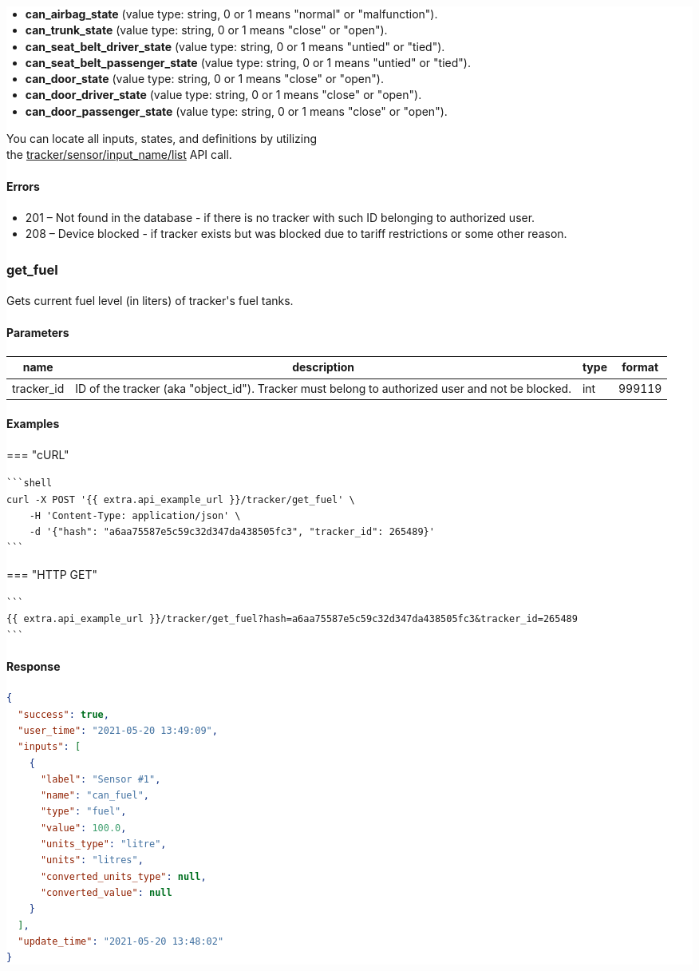 * **can\_airbag\_state** (value type: string, 0 or 1 means "normal" or "malfunction").
* **can\_trunk\_state** (value type: string, 0 or 1 means "close" or "open").
* **can\_seat\_belt\_driver\_state** (value type: string, 0 or 1 means "untied" or "tied").
* **can\_seat\_belt\_passenger\_state** (value type: string, 0 or 1 means "untied" or "tied").
* **can\_door\_state** (value type: string, 0 or 1 means "close" or "open").
* **can\_door\_driver\_state** (value type: string, 0 or 1 means "close" or "open").
* **can\_door\_passenger\_state** (value type: string, 0 or 1 means "close" or "open").

You can locate all inputs, states, and definitions by utilizing\
the [tracker/sensor/input\_name/list](sensor/input_name.md#list) API call.

#### Errors

* 201 – Not found in the database - if there is no tracker with such ID belonging to authorized user.
* 208 – Device blocked - if tracker exists but was blocked due to tariff restrictions or some other reason.

### get\_fuel

Gets current fuel level (in liters) of tracker's fuel tanks.

#### Parameters

| name        | description                                                                                      | type | format |
| ----------- | ------------------------------------------------------------------------------------------------ | ---- | ------ |
| tracker\_id | ID of the tracker (aka "object\_id"). Tracker must belong to authorized user and not be blocked. | int  | 999119 |

#### Examples

\=== "cURL"

````
```shell
curl -X POST '{{ extra.api_example_url }}/tracker/get_fuel' \
    -H 'Content-Type: application/json' \
    -d '{"hash": "a6aa75587e5c59c32d347da438505fc3", "tracker_id": 265489}'
```
````

\=== "HTTP GET"

````
```
{{ extra.api_example_url }}/tracker/get_fuel?hash=a6aa75587e5c59c32d347da438505fc3&tracker_id=265489
```
````

#### Response

```json
{
  "success": true,
  "user_time": "2021-05-20 13:49:09",
  "inputs": [
    {
      "label": "Sensor #1",
      "name": "can_fuel",
      "type": "fuel",
      "value": 100.0,
      "units_type": "litre",
      "units": "litres",
      "converted_units_type": null,
      "converted_value": null
    }
  ],
  "update_time": "2021-05-20 13:48:02"
}
```